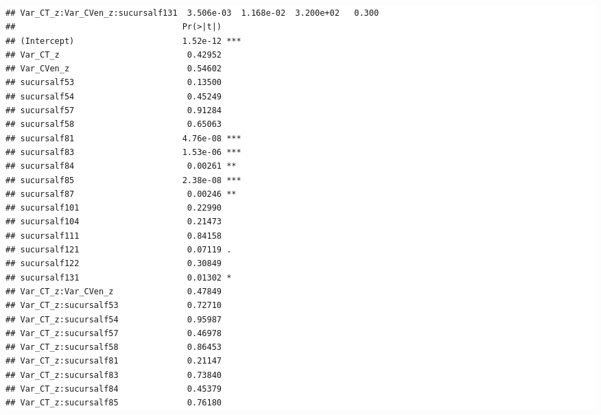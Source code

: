     ## Var_CT_z:Var_CVen_z:sucursalf131  3.506e-03  1.168e-02  3.200e+02   0.300
    ##                                  Pr(>|t|)    
    ## (Intercept)                      1.52e-12 ***
    ## Var_CT_z                          0.42952    
    ## Var_CVen_z                        0.54602    
    ## sucursalf53                       0.13500    
    ## sucursalf54                       0.45249    
    ## sucursalf57                       0.91284    
    ## sucursalf58                       0.65063    
    ## sucursalf81                      4.76e-08 ***
    ## sucursalf83                      1.53e-06 ***
    ## sucursalf84                       0.00261 ** 
    ## sucursalf85                      2.38e-08 ***
    ## sucursalf87                       0.00246 ** 
    ## sucursalf101                      0.22990    
    ## sucursalf104                      0.21473    
    ## sucursalf111                      0.84158    
    ## sucursalf121                      0.07119 .  
    ## sucursalf122                      0.30849    
    ## sucursalf131                      0.01302 *  
    ## Var_CT_z:Var_CVen_z               0.47849    
    ## Var_CT_z:sucursalf53              0.72710    
    ## Var_CT_z:sucursalf54              0.95987    
    ## Var_CT_z:sucursalf57              0.46978    
    ## Var_CT_z:sucursalf58              0.86453    
    ## Var_CT_z:sucursalf81              0.21147    
    ## Var_CT_z:sucursalf83              0.73840    
    ## Var_CT_z:sucursalf84              0.45379    
    ## Var_CT_z:sucursalf85              0.76180    